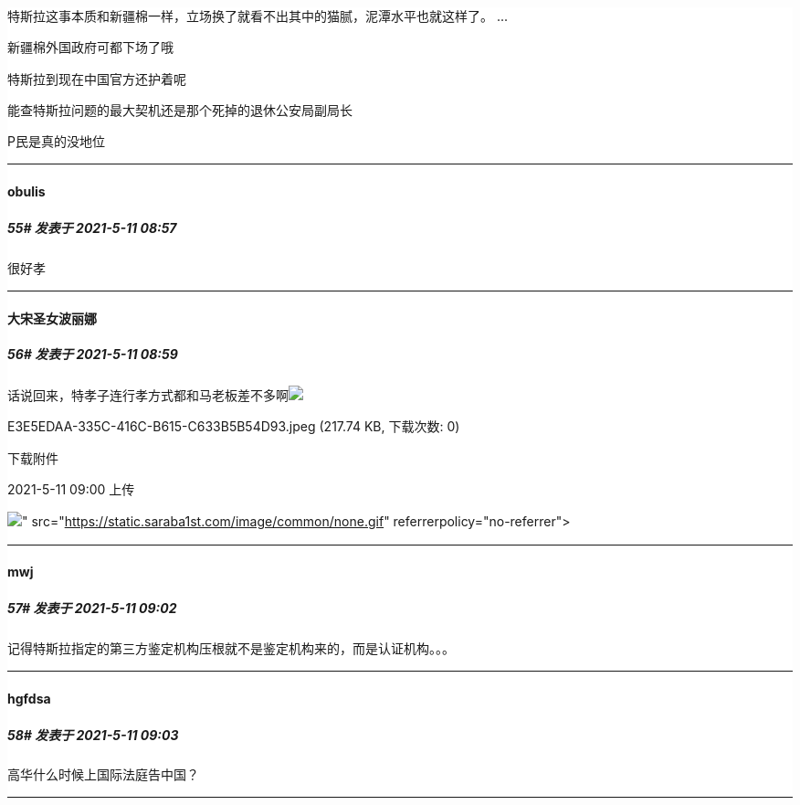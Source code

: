 特斯拉这事本质和新疆棉一样，立场换了就看不出其中的猫腻，泥潭水平也就这样了。 ...</blockquote>

新疆棉外国政府可都下场了哦

特斯拉到现在中国官方还护着呢

能查特斯拉问题的最大契机还是那个死掉的退休公安局副局长

P民是真的没地位


*****

####  obulis  
##### 55#       发表于 2021-5-11 08:57


很好孝


*****

####  大宋圣女波丽娜  
##### 56#       发表于 2021-5-11 08:59


话说回来，特孝子连行孝方式都和马老板差不多啊<img src="https://static.saraba1st.com/image/smiley/face2017/053.png" referrerpolicy="no-referrer">


E3E5EDAA-335C-416C-B615-C633B5B54D93.jpeg
(217.74 KB, 下载次数: 0)


下载附件


2021-5-11 09:00 上传


<img src="https://img.saraba1st.com/forum/202105/11/090004qt1j3n3ffw6nzhe1.jpeg" referrerpolicy="no-referrer">" src="https://static.saraba1st.com/image/common/none.gif" referrerpolicy="no-referrer">


*****

####  mwj  
##### 57#       发表于 2021-5-11 09:02


记得特斯拉指定的第三方鉴定机构压根就不是鉴定机构来的，而是认证机构。。。


*****

####  hgfdsa  
##### 58#       发表于 2021-5-11 09:03


高华什么时候上国际法庭告中国？


*****
